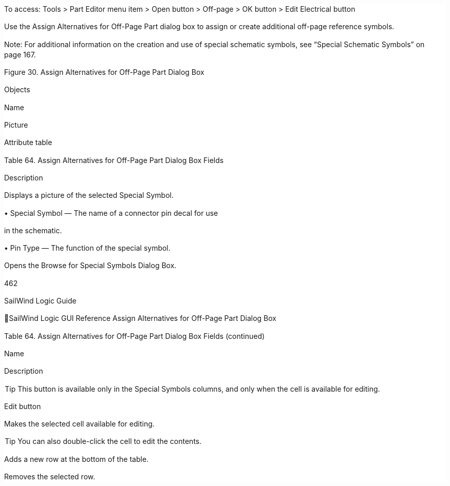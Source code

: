 To access: Tools  > Part Editor  menu item > Open  button > Off-page > OK  button > Edit Electrical
button

Use the Assign Alternatives for Off-Page Part dialog box to assign or create additional off-page reference
symbols.

Note:
For additional information on the creation and use of special schematic symbols, see “Special
Schematic Symbols”  on page 167.

Figure 30. Assign Alternatives for Off-Page Part Dialog Box

Objects

Name

Picture

Attribute table

Table  64. Assign Alternatives for Off-Page Part Dialog Box Fields

Description

Displays a picture of the selected Special Symbol.

• Special Symbol  — The name of a connector pin decal for use

in the schematic.

• Pin Type  — The function of the special symbol.

Opens the Browse for Special Symbols Dialog Box.

462

SailWind Logic Guide

SailWind Logic GUI Reference
Assign Alternatives for Off-Page Part Dialog Box

Table  64. Assign Alternatives for Off-Page Part Dialog Box Fields  (continued)

Name

Description

 Tip
This button is available only in the Special Symbols columns,
and only when the cell is available for editing.

Edit  button

Makes the selected cell available for editing.

 Tip
You can also double-click the cell to edit the contents.

Adds a new row at the bottom of the table.

Removes the selected row.
